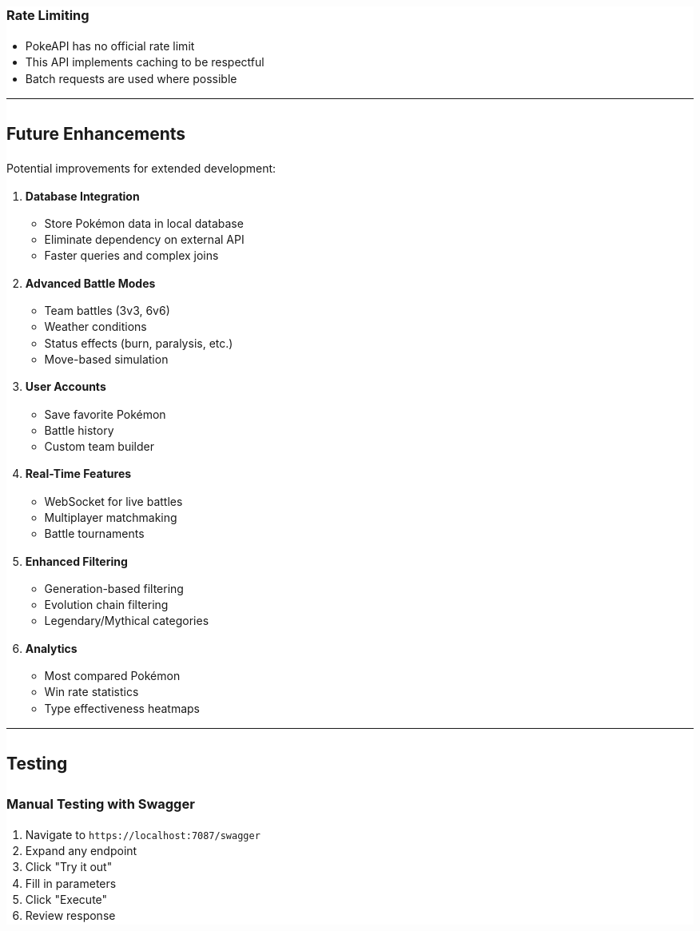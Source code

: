 ### Rate Limiting
- PokeAPI has no official rate limit
- This API implements caching to be respectful
- Batch requests are used where possible

---

## Future Enhancements

Potential improvements for extended development:

1. **Database Integration**
   - Store Pokémon data in local database
   - Eliminate dependency on external API
   - Faster queries and complex joins

2. **Advanced Battle Modes**
   - Team battles (3v3, 6v6)
   - Weather conditions
   - Status effects (burn, paralysis, etc.)
   - Move-based simulation

3. **User Accounts**
   - Save favorite Pokémon
   - Battle history
   - Custom team builder

4. **Real-Time Features**
   - WebSocket for live battles
   - Multiplayer matchmaking
   - Battle tournaments

5. **Enhanced Filtering**
   - Generation-based filtering
   - Evolution chain filtering
   - Legendary/Mythical categories

6. **Analytics**
   - Most compared Pokémon
   - Win rate statistics
   - Type effectiveness heatmaps

---

## Testing

### Manual Testing with Swagger
1. Navigate to `https://localhost:7087/swagger`
2. Expand any endpoint
3. Click "Try it out"
4. Fill in parameters
5. Click "Execute"
6. Review response
